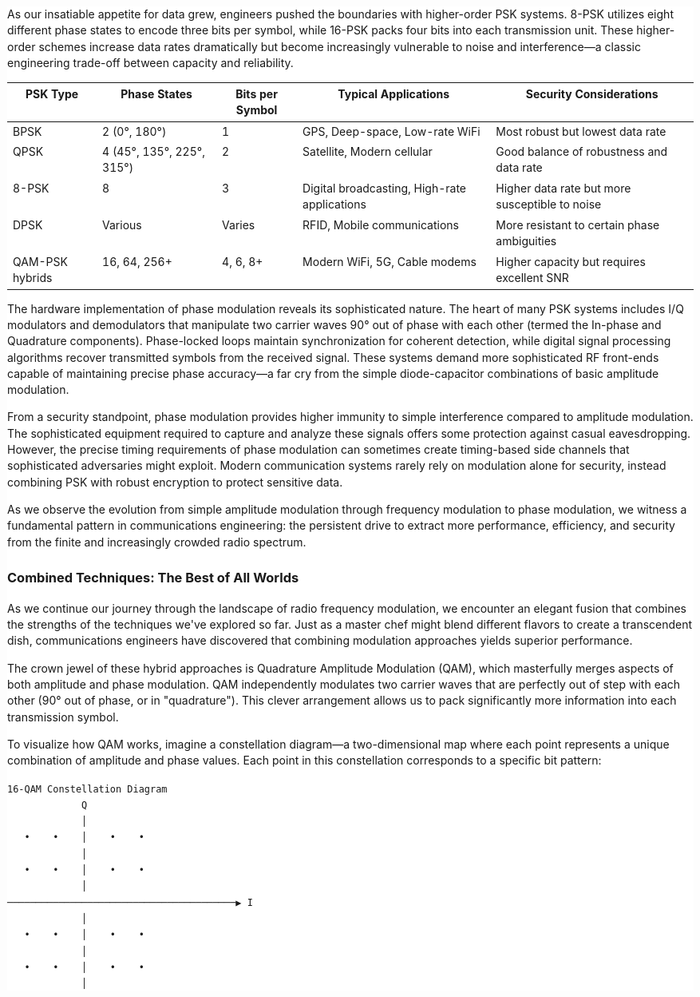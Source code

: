 As our insatiable appetite for data grew, engineers pushed the boundaries with higher-order PSK systems. 8-PSK utilizes eight different phase states to encode three bits per symbol, while 16-PSK packs four bits into each transmission unit. These higher-order schemes increase data rates dramatically but become increasingly vulnerable to noise and interference—a classic engineering trade-off between capacity and reliability.

| PSK Type | Phase States | Bits per Symbol | Typical Applications | Security Considerations |
|----------|--------------|-----------------|----------------------|--------------------------|
| BPSK | 2 (0°, 180°) | 1 | GPS, Deep-space, Low-rate WiFi | Most robust but lowest data rate |
| QPSK | 4 (45°, 135°, 225°, 315°) | 2 | Satellite, Modern cellular | Good balance of robustness and data rate |
| 8-PSK | 8 | 3 | Digital broadcasting, High-rate applications | Higher data rate but more susceptible to noise |
| DPSK | Various | Varies | RFID, Mobile communications | More resistant to certain phase ambiguities |
| QAM-PSK hybrids | 16, 64, 256+ | 4, 6, 8+ | Modern WiFi, 5G, Cable modems | Higher capacity but requires excellent SNR |

The hardware implementation of phase modulation reveals its sophisticated nature. The heart of many PSK systems includes I/Q modulators and demodulators that manipulate two carrier waves 90° out of phase with each other (termed the In-phase and Quadrature components). Phase-locked loops maintain synchronization for coherent detection, while digital signal processing algorithms recover transmitted symbols from the received signal. These systems demand more sophisticated RF front-ends capable of maintaining precise phase accuracy—a far cry from the simple diode-capacitor combinations of basic amplitude modulation.

From a security standpoint, phase modulation provides higher immunity to simple interference compared to amplitude modulation. The sophisticated equipment required to capture and analyze these signals offers some protection against casual eavesdropping. However, the precise timing requirements of phase modulation can sometimes create timing-based side channels that sophisticated adversaries might exploit. Modern communication systems rarely rely on modulation alone for security, instead combining PSK with robust encryption to protect sensitive data.

As we observe the evolution from simple amplitude modulation through frequency modulation to phase modulation, we witness a fundamental pattern in communications engineering: the persistent drive to extract more performance, efficiency, and security from the finite and increasingly crowded radio spectrum.

### Combined Techniques: The Best of All Worlds

As we continue our journey through the landscape of radio frequency modulation, we encounter an elegant fusion that combines the strengths of the techniques we've explored so far. Just as a master chef might blend different flavors to create a transcendent dish, communications engineers have discovered that combining modulation approaches yields superior performance.

The crown jewel of these hybrid approaches is Quadrature Amplitude Modulation (QAM), which masterfully merges aspects of both amplitude and phase modulation. QAM independently modulates two carrier waves that are perfectly out of step with each other (90° out of phase, or in "quadrature"). This clever arrangement allows us to pack significantly more information into each transmission symbol.

To visualize how QAM works, imagine a constellation diagram—a two-dimensional map where each point represents a unique combination of amplitude and phase values. Each point in this constellation corresponds to a specific bit pattern:

```
16-QAM Constellation Diagram
             Q
             │
   •    •    │    •    •
             │
   •    •    │    •    •
             │
────────────────────────────────────────▶ I
             │
   •    •    │    •    •
             │
   •    •    │    •    •
             │
```